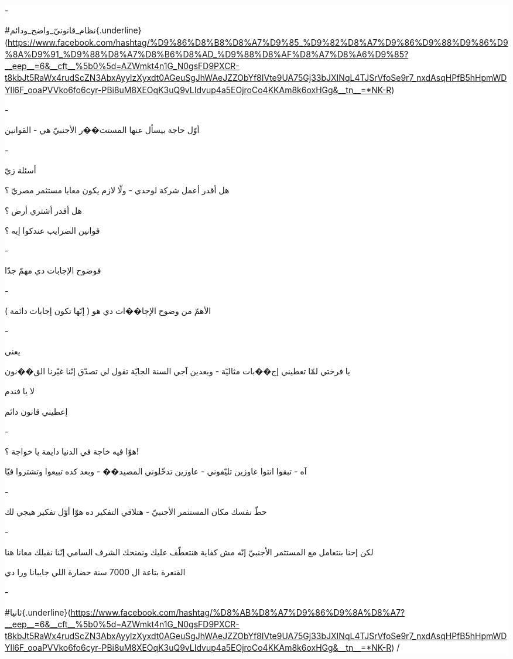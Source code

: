 \-

\#نظام_قانونيّ\_واضح_ودائم{.underline}(https://www.facebook.com/hashtag/%D9%86%D8%B8%D8%A7%D9%85_%D9%82%D8%A7%D9%86%D9%88%D9%86%D9%8A%D9%91_%D9%88%D8%A7%D8%B6%D8%AD_%D9%88%D8%AF%D8%A7%D8%A6%D9%85?__eep__=6&__cft__%5b0%5d=AZWmkt4n1G_N0gsFD9PXCR-t8kbJt5RaWx4rudScZN3AbxAyylzXyxdt0AGeuSgJhWAeJZZObYf8IVte9UA75Gj33bJXINqL4TJSrVfoSe9r7_nxdAsqHPfB5hHpmWDYll6F_ooaPVVko6fo6cyr-PBi8uM8XEOqK3uQ9vLIdvup4a5EOjroCo4KKAm8k6oxHGg&__tn__=*NK-R)

\-

أوّل حاجة بيسأل عنها المستث��ر الأجنبيّ هي - القوانين

\-

أسئلة زيّ

هل أقدر أعمل شركة لوحدي - ولّا لازم يكون معايا مستثمر مصريّ ؟

هل أقدر أشتري أرض ؟

قوانين الضرايب عندكوا إيه ؟

\-

فوضوح الإجابات دي مهمّ جدّا

\-

الأهمّ من وضوح الإجا��ات دي هو ( إنّها تكون إجابات دائمة )

\-

يعني

يا فرختي لمّا تعطيني إج��بات مثاليّة - وبعدين آجي السنة الجايّة تقول لي
تصدّق إنّنا غيّرنا الق��نون

لا يا فندم

إعطيني قانون دائم

\-

هوّا فيه خاجة في الدنيا دايمة يا خواجة ؟!

آه - تبقوا انتوا عاوزين تليّفوني - عاوزين تدخّلوني المصيد�� - وبعد كده
تبيعوا وتشتروا فيّا

\-

حطّ نفسك مكان المستثمر الأجنبيّ - هتلاقي التفكير ده هوّا أوّل تفكير هيجي
لك

\-

لكن إحنا بنتعامل مع المستثمر الأجنبيّ إنّه مش كفاية هنتعطّف عليك ونمنحك
الشرف السامي إنّنا نقبلك معانا هنا

القنعرة بتاعة ال 7000 سنة حضارة اللي جايبانا ورا دي

\-

\#ثانيا{.underline}(https://www.facebook.com/hashtag/%D8%AB%D8%A7%D9%86%D9%8A%D8%A7?__eep__=6&__cft__%5b0%5d=AZWmkt4n1G_N0gsFD9PXCR-t8kbJt5RaWx4rudScZN3AbxAyylzXyxdt0AGeuSgJhWAeJZZObYf8IVte9UA75Gj33bJXINqL4TJSrVfoSe9r7_nxdAsqHPfB5hHpmWDYll6F_ooaPVVko6fo6cyr-PBi8uM8XEOqK3uQ9vLIdvup4a5EOjroCo4KKAm8k6oxHGg&__tn__=*NK-R)
/
